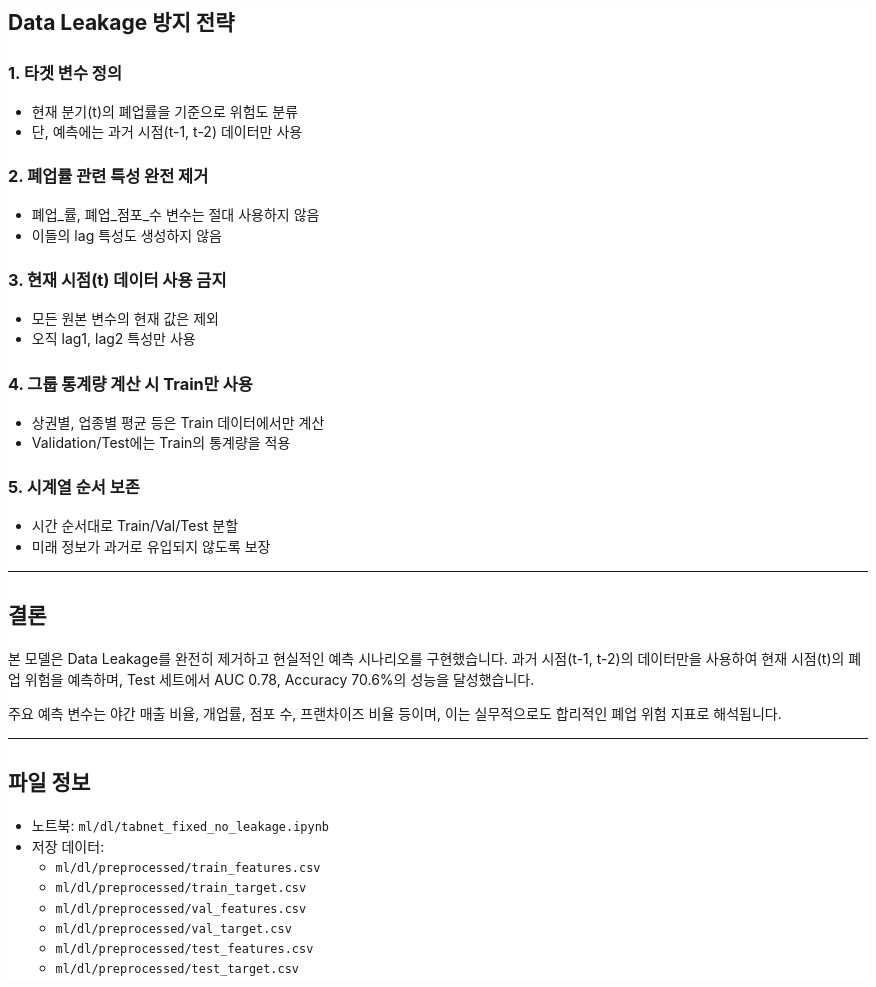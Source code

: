 
## Data Leakage 방지 전략

### 1. 타겟 변수 정의
- 현재 분기(t)의 폐업률을 기준으로 위험도 분류
- 단, 예측에는 과거 시점(t-1, t-2) 데이터만 사용

### 2. 폐업률 관련 특성 완전 제거
- 폐업_률, 폐업_점포_수 변수는 절대 사용하지 않음
- 이들의 lag 특성도 생성하지 않음

### 3. 현재 시점(t) 데이터 사용 금지
- 모든 원본 변수의 현재 값은 제외
- 오직 lag1, lag2 특성만 사용

### 4. 그룹 통계량 계산 시 Train만 사용
- 상권별, 업종별 평균 등은 Train 데이터에서만 계산
- Validation/Test에는 Train의 통계량을 적용

### 5. 시계열 순서 보존
- 시간 순서대로 Train/Val/Test 분할
- 미래 정보가 과거로 유입되지 않도록 보장

---

## 결론

본 모델은 Data Leakage를 완전히 제거하고 현실적인 예측 시나리오를 구현했습니다.
과거 시점(t-1, t-2)의 데이터만을 사용하여 현재 시점(t)의 폐업 위험을 예측하며,
Test 세트에서 AUC 0.78, Accuracy 70.6%의 성능을 달성했습니다.

주요 예측 변수는 야간 매출 비율, 개업률, 점포 수, 프랜차이즈 비율 등이며,
이는 실무적으로도 합리적인 폐업 위험 지표로 해석됩니다.

---

## 파일 정보
- 노트북: `ml/dl/tabnet_fixed_no_leakage.ipynb`
- 저장 데이터:
  - `ml/dl/preprocessed/train_features.csv`
  - `ml/dl/preprocessed/train_target.csv`
  - `ml/dl/preprocessed/val_features.csv`
  - `ml/dl/preprocessed/val_target.csv`
  - `ml/dl/preprocessed/test_features.csv`
  - `ml/dl/preprocessed/test_target.csv`
